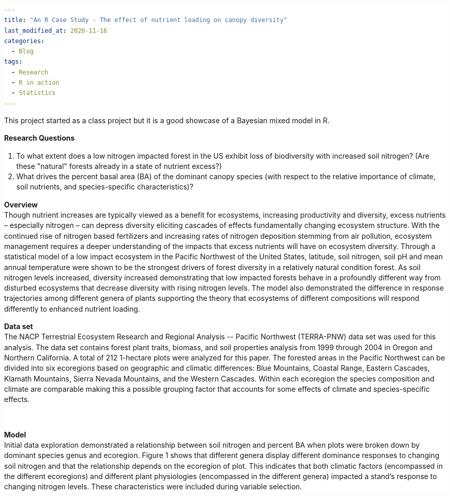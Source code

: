 ```yaml
---
title: "An R Case Study - The effect of nutrient loading on canopy diversity"
last_modified_at: 2020-11-16
categories:
  - Blog
tags:
  - Research
  - R in action
  - Statistics
---
```


This project started as a class project but it is a good showcase of a Bayesian mixed model in R.

**Research Questions**
1. To what extent does a low nitrogen impacted forest in the US exhibit loss of biodiversity with increased soil nitrogen? (Are these "natural" forests already in a state of nutrient excess?)
2. What drives the percent basal area (BA) of the dominant canopy species (with respect to the relative importance of climate, soil nutrients, and species-specific characteristics)? 

**Overview** <br>
Though nutrient increases are typically viewed as a benefit for ecosystems, increasing productivity and diversity, excess nutrients – especially nitrogen – can depress diversity eliciting cascades of effects fundamentally changing ecosystem structure. With the continued rise of nitrogen based fertilizers and increasing rates of nitrogen deposition stemming from air pollution, ecosystem management requires a deeper understanding of the impacts that excess nutrients will have on ecosystem diversity. Through a statistical model of a low impact ecosystem in the Pacific Northwest of the United States, latitude, soil nitrogen, soil pH and mean annual temperature were shown to be the strongest drivers of forest diversity in a relatively natural condition forest. As soil nitrogen levels increased, diversity increased demonstrating that low impacted forests behave in a profoundly different way from disturbed ecosystems that decrease diversity with rising nitrogen levels. The model also demonstrated the difference in response trajectories among different genera of plants supporting the theory that ecosystems of different compositions will respond differently to enhanced nutrient loading.

**Data set** <br>
The NACP Terrestrial Ecosystem Research and Regional Analysis -- Pacific Northwest (TERRA-PNW) data set was used for this analysis. The data set contains forest plant traits, biomass, and soil properties analysis from 1999 through 2004 in Oregon and Northern California. A total of 212 1-hectare plots were analyzed for this paper. The forested areas in the Pacific Northwest can be divided into six ecoregions based on geographic and climatic differences: Blue Mountains, Coastal Range, Eastern Cascades, Klamath Mountains, Sierra Nevada Mountains, and the Western Cascades. Within each ecoregion the species composition and climate are comparable making this a possible grouping factor that accounts for some effects of climate and species-specific effects. 

<img src="{{ site.url }}{{ site.baseurl }}/assets/images/PNW_blog/PNW0.png" alt="" class="full">

**Model** <br>
Initial data exploration demonstrated a relationship between soil nitrogen and percent BA when plots were broken down by dominant species genus and ecoregion. Figure 1 shows that different genera display different dominance responses to changing soil nitrogen and that the relationship depends on the ecoregion of plot. This indicates that both climatic factors (encompassed in the different ecoregions) and different plant physiologies (encompassed in the different genera) impacted a stand’s response to changing nitrogen levels. These characteristics were included during variable selection.
